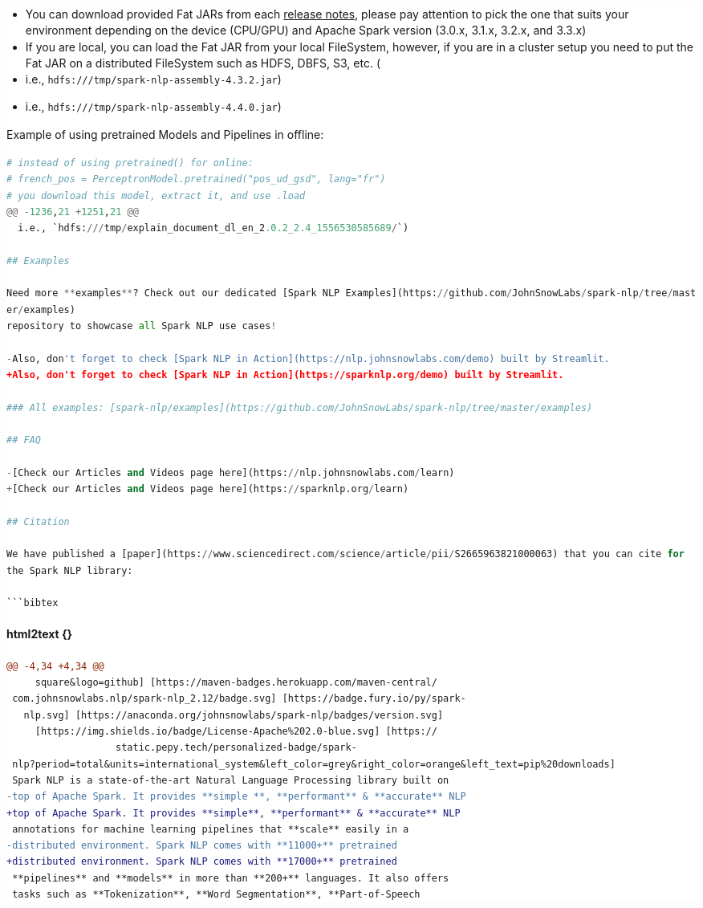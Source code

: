  - You can download provided Fat JARs from each [release notes](https://github.com/JohnSnowLabs/spark-nlp/releases),
   please pay attention to pick the one that suits your environment depending on the device (CPU/GPU) and Apache Spark
   version (3.0.x, 3.1.x, 3.2.x, and 3.3.x)
 - If you are local, you can load the Fat JAR from your local FileSystem, however, if you are in a cluster setup you need
   to put the Fat JAR on a distributed FileSystem such as HDFS, DBFS, S3, etc. (
-  i.e., `hdfs:///tmp/spark-nlp-assembly-4.3.2.jar`)
+  i.e., `hdfs:///tmp/spark-nlp-assembly-4.4.0.jar`)
 
 Example of using pretrained Models and Pipelines in offline:
 
 ```python
 # instead of using pretrained() for online:
 # french_pos = PerceptronModel.pretrained("pos_ud_gsd", lang="fr")
 # you download this model, extract it, and use .load
@@ -1236,21 +1251,21 @@
   i.e., `hdfs:///tmp/explain_document_dl_en_2.0.2_2.4_1556530585689/`)
 
 ## Examples
 
 Need more **examples**? Check out our dedicated [Spark NLP Examples](https://github.com/JohnSnowLabs/spark-nlp/tree/master/examples)
 repository to showcase all Spark NLP use cases!
 
-Also, don't forget to check [Spark NLP in Action](https://nlp.johnsnowlabs.com/demo) built by Streamlit.
+Also, don't forget to check [Spark NLP in Action](https://sparknlp.org/demo) built by Streamlit.
 
 ### All examples: [spark-nlp/examples](https://github.com/JohnSnowLabs/spark-nlp/tree/master/examples)
 
 ## FAQ
 
-[Check our Articles and Videos page here](https://nlp.johnsnowlabs.com/learn)
+[Check our Articles and Videos page here](https://sparknlp.org/learn)
 
 ## Citation
 
 We have published a [paper](https://www.sciencedirect.com/science/article/pii/S2665963821000063) that you can cite for
 the Spark NLP library:
 
 ```bibtex
```

#### html2text {}

```diff
@@ -4,34 +4,34 @@
     square&logo=github] [https://maven-badges.herokuapp.com/maven-central/
 com.johnsnowlabs.nlp/spark-nlp_2.12/badge.svg] [https://badge.fury.io/py/spark-
   nlp.svg] [https://anaconda.org/johnsnowlabs/spark-nlp/badges/version.svg]
     [https://img.shields.io/badge/License-Apache%202.0-blue.svg] [https://
                   static.pepy.tech/personalized-badge/spark-
 nlp?period=total&units=international_system&left_color=grey&right_color=orange&left_text=pip%20downloads]
 Spark NLP is a state-of-the-art Natural Language Processing library built on
-top of Apache Spark. It provides **simple **, **performant** & **accurate** NLP
+top of Apache Spark. It provides **simple**, **performant** & **accurate** NLP
 annotations for machine learning pipelines that **scale** easily in a
-distributed environment. Spark NLP comes with **11000+** pretrained
+distributed environment. Spark NLP comes with **17000+** pretrained
 **pipelines** and **models** in more than **200+** languages. It also offers
 tasks such as **Tokenization**, **Word Segmentation**, **Part-of-Speech
```